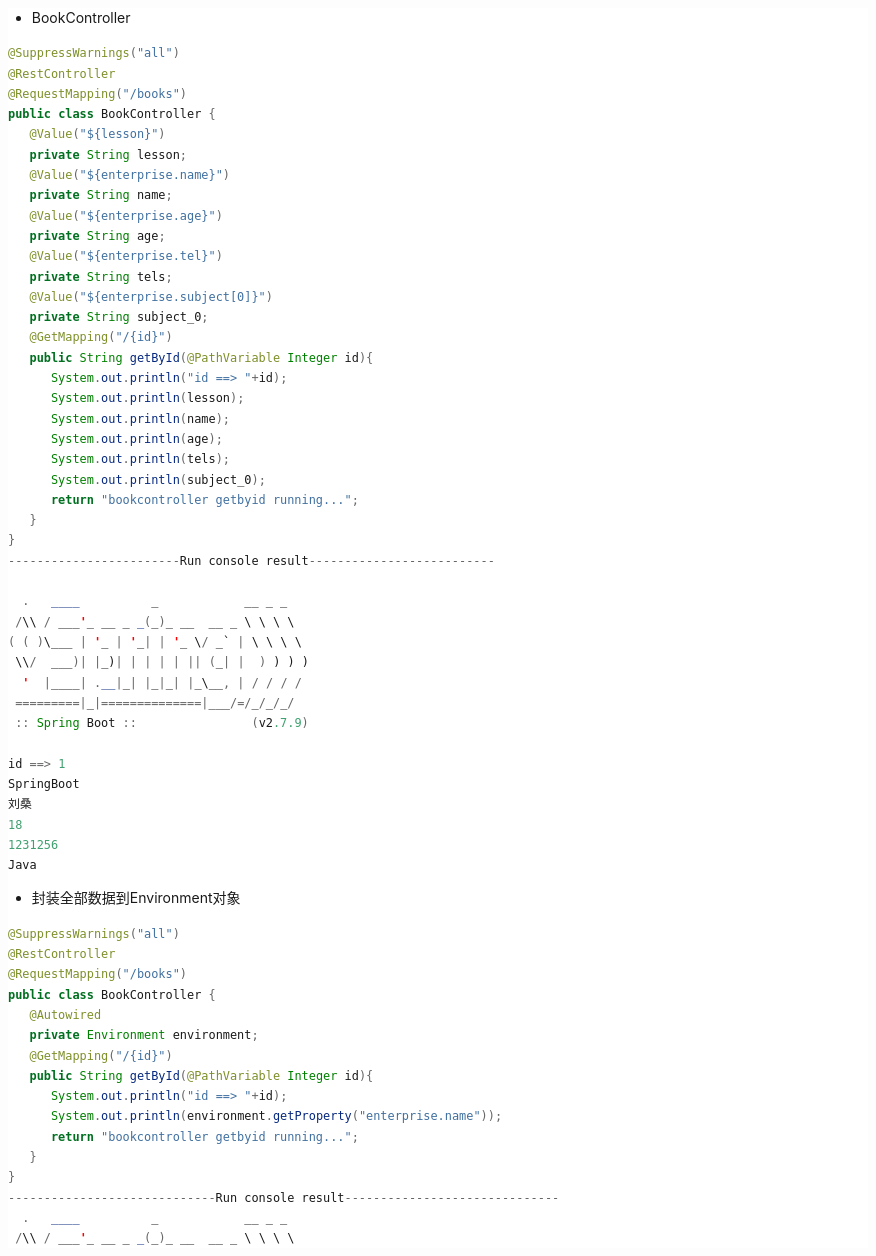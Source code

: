 - BookController

```java
@SuppressWarnings("all")
@RestController
@RequestMapping("/books")
public class BookController {
   @Value("${lesson}")
   private String lesson;
   @Value("${enterprise.name}")
   private String name;
   @Value("${enterprise.age}")
   private String age;
   @Value("${enterprise.tel}")
   private String tels;
   @Value("${enterprise.subject[0]}")
   private String subject_0;
   @GetMapping("/{id}")
   public String getById(@PathVariable Integer id){
      System.out.println("id ==> "+id);
      System.out.println(lesson);
      System.out.println(name);
      System.out.println(age);
      System.out.println(tels);
      System.out.println(subject_0);
      return "bookcontroller getbyid running...";
   }
}
------------------------Run console result--------------------------

  .   ____          _            __ _ _
 /\\ / ___'_ __ _ _(_)_ __  __ _ \ \ \ \
( ( )\___ | '_ | '_| | '_ \/ _` | \ \ \ \
 \\/  ___)| |_)| | | | | || (_| |  ) ) ) )
  '  |____| .__|_| |_|_| |_\__, | / / / /
 =========|_|==============|___/=/_/_/_/
 :: Spring Boot ::                (v2.7.9)

id ==> 1
SpringBoot
刘桑
18
1231256
Java
```

- 封装全部数据到Environment对象

```java
@SuppressWarnings("all")
@RestController
@RequestMapping("/books")
public class BookController {
   @Autowired
   private Environment environment;
   @GetMapping("/{id}")
   public String getById(@PathVariable Integer id){
      System.out.println("id ==> "+id);
      System.out.println(environment.getProperty("enterprise.name"));
      return "bookcontroller getbyid running...";
   }
}
-----------------------------Run console result------------------------------
  .   ____          _            __ _ _
 /\\ / ___'_ __ _ _(_)_ __  __ _ \ \ \ \
```
